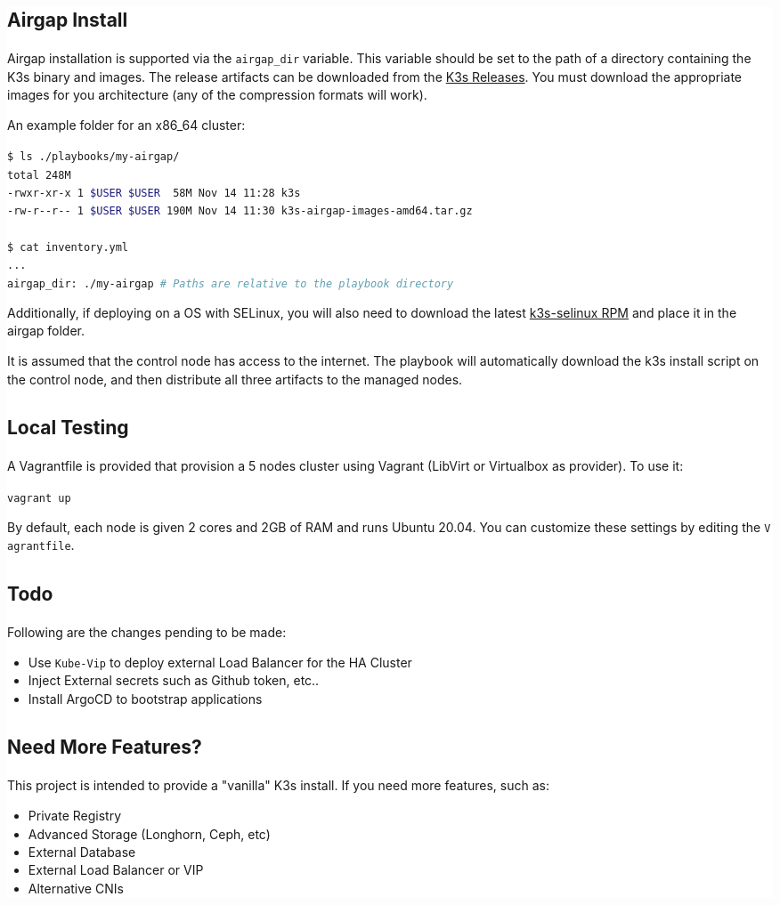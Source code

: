 ## Airgap Install

Airgap installation is supported via the `airgap_dir` variable. This variable should be set to the path of a directory containing the K3s binary and images. The release artifacts can be downloaded from the [K3s Releases](https://github.com/k3s-io/k3s/releases). You must download the appropriate images for you architecture (any of the compression formats will work).

An example folder for an x86_64 cluster:

```bash
$ ls ./playbooks/my-airgap/
total 248M
-rwxr-xr-x 1 $USER $USER  58M Nov 14 11:28 k3s
-rw-r--r-- 1 $USER $USER 190M Nov 14 11:30 k3s-airgap-images-amd64.tar.gz

$ cat inventory.yml
...
airgap_dir: ./my-airgap # Paths are relative to the playbook directory
```

Additionally, if deploying on a OS with SELinux, you will also need to download the latest [k3s-selinux RPM](https://github.com/k3s-io/k3s-selinux/releases/latest) and place it in the airgap folder.

It is assumed that the control node has access to the internet. The playbook will automatically download the k3s install script on the control node, and then distribute all three artifacts to the managed nodes.

## Local Testing

A Vagrantfile is provided that provision a 5 nodes cluster using Vagrant (LibVirt or Virtualbox as provider). To use it:

```bash
vagrant up
```

By default, each node is given 2 cores and 2GB of RAM and runs Ubuntu 20.04. You can customize these settings by editing the `Vagrantfile`.

## Todo

Following are the changes pending to be made:

- Use `Kube-Vip` to deploy external Load Balancer for the HA Cluster
- Inject External secrets such as Github token, etc..
- Install ArgoCD to bootstrap applications

## Need More Features?

This project is intended to provide a "vanilla" K3s install. If you need more features, such as:

- Private Registry
- Advanced Storage (Longhorn, Ceph, etc)
- External Database
- External Load Balancer or VIP
- Alternative CNIs
